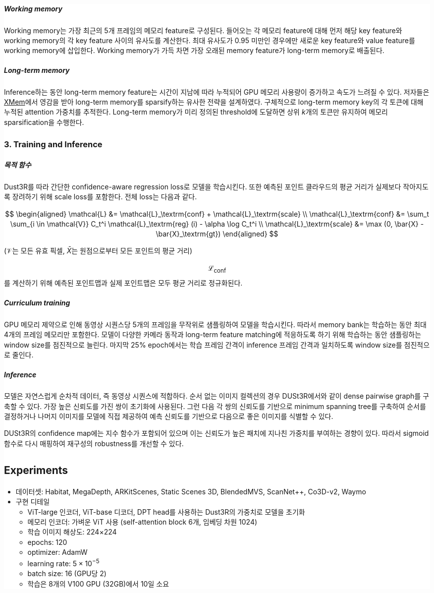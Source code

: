##### Working memory
Working memory는 가장 최근의 5개 프레임의 메모리 feature로 구성된다. 들어오는 각 메모리 feature에 대해 먼저 해당 key feature와 working memory의 각 key feature 사이의 유사도를 계산한다. 최대 유사도가 0.95 미만인 경우에만 새로운 key feature와 value feature를 working memory에 삽입한다. Working memory가 가득 차면 가장 오래된 memory feature가 long-term memory로 배출된다. 

##### Long-term memory
Inference하는 동안 long-term memory feature는 시간이 지남에 따라 누적되어 GPU 메모리 사용량이 증가하고 속도가 느려질 수 있다. 저자들은 [XMem](https://arxiv.org/abs/2207.07115)에서 영감을 받아 long-term memory를 sparsify하는 유사한 전략을 설계하였다. 구체적으로 long-term memory key의 각 토큰에 대해 누적된 attention 가중치를 추적한다. Long-term memory가 미리 정의된 threshold에 도달하면 상위 $k$개의 토큰만 유지하여 메모리 sparsification을 수행한다. 

### 3. Training and Inference
##### 목적 함수
Dust3R를 따라 간단한 confidence-aware regression loss로 모델을 학습시킨다. 또한 예측된 포인트 클라우드의 평균 거리가 실제보다 작아지도록 장려하기 위해 scale loss를 포함한다. 전체 loss는 다음과 같다.

$$
\begin{aligned}
\mathcal{L} &= \mathcal{L}_\textrm{conf} + \mathcal{L}_\textrm{scale} \\
\mathcal{L}_\textrm{conf} &= \sum_t \sum_{i \in \mathcal{V}} C_t^i \mathcal{L}_\textrm{reg} (i) - \alpha \log C_t^i \\
\mathcal{L}_\textrm{scale} &= \max (0, \bar{X} - \bar{X}_\textrm{gt})
\end{aligned}
$$

($\mathcal{V}$는 모든 유효 픽셀, $\bar{X}$는 원점으로부터 모든 포인트의 평균 거리)

$$\mathcal{L}_\textrm{conf}$$를 계산하기 위해 예측된 포인트맵과 실제 포인트맵은 모두 평균 거리로 정규화된다. 

##### Curriculum training
GPU 메모리 제약으로 인해 동영상 시퀀스당 5개의 프레임을 무작위로 샘플링하여 모델을 학습시킨다. 따라서 memory bank는 학습하는 동안 최대 4개의 프레임 메모리만 포함한다. 모델이 다양한 카메라 동작과 long-term
feature matching에 적응하도록 하기 위해 학습하는 동안 샘플링하는 window size를 점진적으로 늘린다. 마지막 25% epoch에서는 학습 프레임 간격이 inference 프레임 간격과 일치하도록 window size를 점진적으로 줄인다. 

##### Inference
모델은 자연스럽게 순차적 데이터, 즉 동영상 시퀀스에 적합하다. 순서 없는 이미지 컬렉션의 경우 DUSt3R에서와 같이 dense pairwise graph를 구축할 수 있다. 가장 높은 신뢰도를 가진 쌍이 초기화에 사용된다. 그런 다음 각 쌍의 신뢰도를 기반으로 minimum spanning tree를 구축하여 순서를 결정하거나 나머지 이미지를 모델에 직접 제공하여 예측 신뢰도를 기반으로 다음으로 좋은 이미지를 식별할 수 있다. 

DUSt3R의 confidence map에는 지수 함수가 포함되어 있으며 이는 신뢰도가 높은 패치에 지나친 가중치를 부여하는 경향이 있다. 따라서 sigmoid 함수로 다시 매핑하여 재구성의 robustness를 개선할 수 있다. 

## Experiments
- 데이터셋: Habitat, MegaDepth, ARKitScenes, Static Scenes 3D, BlendedMVS, ScanNet++, Co3D-v2, Waymo
- 구현 디테일
  - ViT-large 인코더, ViT-base 디코더, DPT head를 사용하는 Dust3R의 가중치로 모델을 초기화
  - 메모리 인코더: 가벼운 ViT 사용 (self-attention block 6개, 임베딩 차원 1024)
  - 학습 이미지 해상도: 224$\times$224
  - epochs: 120
  - optimizer: AdamW
  - learning rate: $5 \times 10^{-5}$
  - batch size: 16 (GPU당 2)
  - 학습은 8개의 V100 GPU (32GB)에서 10일 소요
